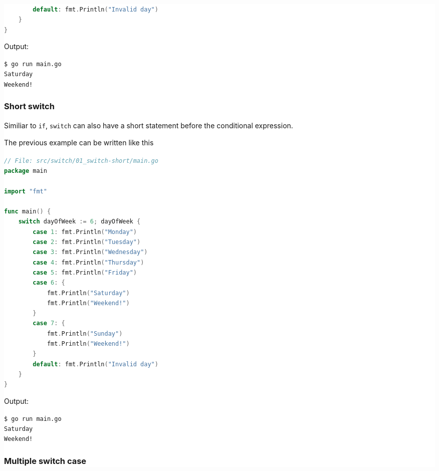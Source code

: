 ```go
		default: fmt.Println("Invalid day")
	}
}
```

Output:

```shell
$ go run main.go 
Saturday
Weekend!
```

### Short switch

Similiar to `if`, `switch` can also have a short statement before the conditional expression.

The previous example can be written like this

```go
// File: src/switch/01_switch-short/main.go
package main

import "fmt"

func main() {
	switch dayOfWeek := 6; dayOfWeek {
		case 1: fmt.Println("Monday")
		case 2: fmt.Println("Tuesday")
		case 3: fmt.Println("Wednesday")
		case 4: fmt.Println("Thursday")
		case 5: fmt.Println("Friday")
		case 6: {
			fmt.Println("Saturday")
			fmt.Println("Weekend!")
		}
		case 7: {
			fmt.Println("Sunday")
			fmt.Println("Weekend!")
		}
		default: fmt.Println("Invalid day")
	}
}
```

Output:

```shell
$ go run main.go 
Saturday
Weekend!
```


### Multiple switch case
